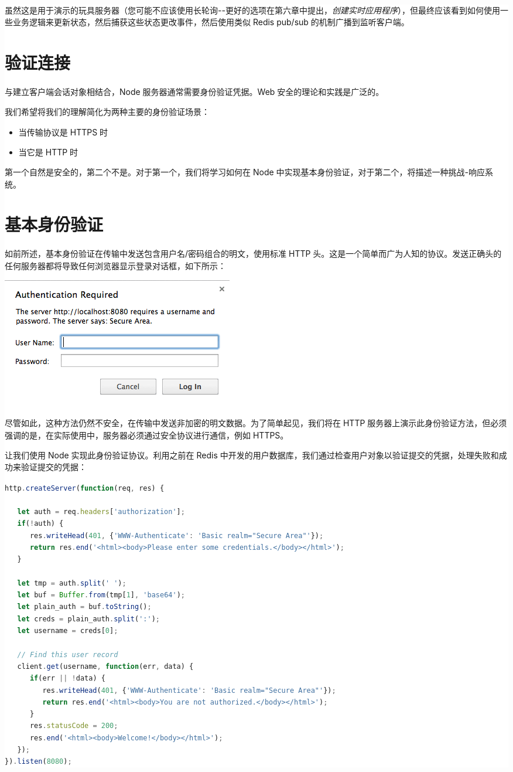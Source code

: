 虽然这是用于演示的玩具服务器（您可能不应该使用长轮询--更好的选项在第六章中提出，*创建实时应用程序*），但最终应该看到如何使用一些业务逻辑来更新状态，然后捕获这些状态更改事件，然后使用类似 Redis pub/sub 的机制广播到监听客户端。

# 验证连接

与建立客户端会话对象相结合，Node 服务器通常需要身份验证凭据。Web 安全的理论和实践是广泛的。

我们希望将我们的理解简化为两种主要的身份验证场景：

+   当传输协议是 HTTPS 时

+   当它是 HTTP 时

第一个自然是安全的，第二个不是。对于第一个，我们将学习如何在 Node 中实现基本身份验证，对于第二个，将描述一种挑战-响应系统。

# 基本身份验证

如前所述，基本身份验证在传输中发送包含用户名/密码组合的明文，使用标准 HTTP 头。这是一个简单而广为人知的协议。发送正确头的任何服务器都将导致任何浏览器显示登录对话框，如下所示：

![](img/8b8f4ff2-1e85-46b4-8ef2-59f273085118.png)

尽管如此，这种方法仍然不安全，在传输中发送非加密的明文数据。为了简单起见，我们将在 HTTP 服务器上演示此身份验证方法，但必须强调的是，在实际使用中，服务器必须通过安全协议进行通信，例如 HTTPS。

让我们使用 Node 实现此身份验证协议。利用之前在 Redis 中开发的用户数据库，我们通过检查用户对象以验证提交的凭据，处理失败和成功来验证提交的凭据：

```js
http.createServer(function(req, res) {

   let auth = req.headers['authorization']; 
   if(!auth) {   
      res.writeHead(401, {'WWW-Authenticate': 'Basic realm="Secure Area"'});
      return res.end('<html><body>Please enter some credentials.</body></html>');
   }

   let tmp = auth.split(' ');   
   let buf = Buffer.from(tmp[1], 'base64'); 
   let plain_auth = buf.toString();   
   let creds = plain_auth.split(':'); 
   let username = creds[0];

   // Find this user record
   client.get(username, function(err, data) {
      if(err || !data) {
         res.writeHead(401, {'WWW-Authenticate': 'Basic realm="Secure Area"'});
         return res.end('<html><body>You are not authorized.</body></html>');
      }
      res.statusCode = 200;
      res.end('<html><body>Welcome!</body></html>');
   });
}).listen(8080);
```
